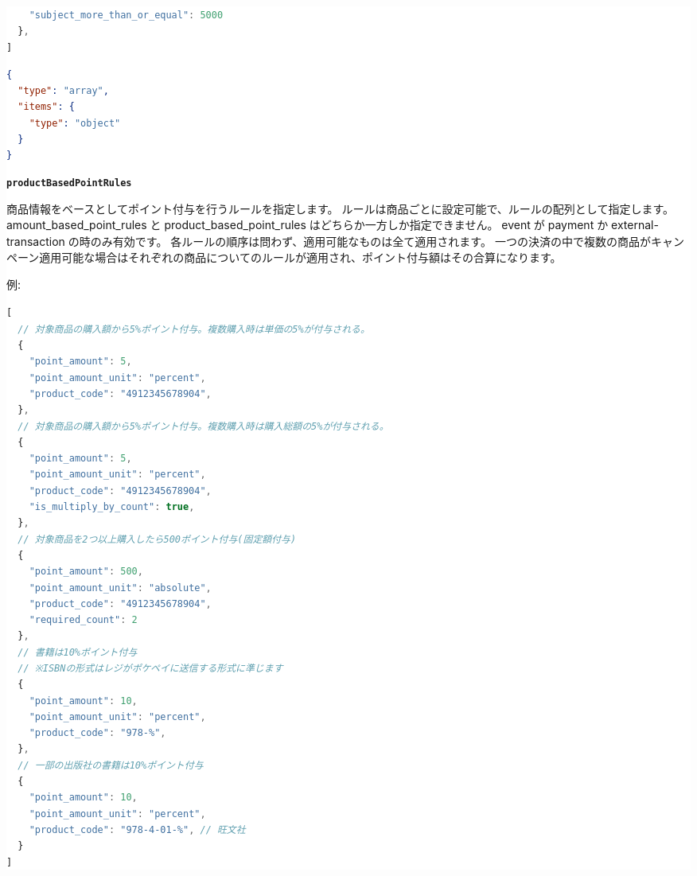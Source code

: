 ```javascript
    "subject_more_than_or_equal": 5000
  },
]
```

```json
{
  "type": "array",
  "items": {
    "type": "object"
  }
}
```

**`productBasedPointRules`** 
  

商品情報をベースとしてポイント付与を行うルールを指定します。
ルールは商品ごとに設定可能で、ルールの配列として指定します。
amount_based_point_rules と product_based_point_rules はどちらか一方しか指定できません。
event が payment か external-transaction の時のみ有効です。
各ルールの順序は問わず、適用可能なものは全て適用されます。
一つの決済の中で複数の商品がキャンペーン適用可能な場合はそれぞれの商品についてのルールが適用され、ポイント付与額はその合算になります。

例:
```javascript
[
  // 対象商品の購入額から5%ポイント付与。複数購入時は単価の5%が付与される。
  {
    "point_amount": 5,
    "point_amount_unit": "percent",
    "product_code": "4912345678904",
  },
  // 対象商品の購入額から5%ポイント付与。複数購入時は購入総額の5%が付与される。
  {
    "point_amount": 5,
    "point_amount_unit": "percent",
    "product_code": "4912345678904",
    "is_multiply_by_count": true,
  },
  // 対象商品を2つ以上購入したら500ポイント付与(固定額付与)
  {
    "point_amount": 500,
    "point_amount_unit": "absolute",
    "product_code": "4912345678904",
    "required_count": 2
  },
  // 書籍は10%ポイント付与
  // ※ISBNの形式はレジがポケペイに送信する形式に準じます
  {
    "point_amount": 10,
    "point_amount_unit": "percent",
    "product_code": "978-%",
  },
  // 一部の出版社の書籍は10%ポイント付与
  {
    "point_amount": 10,
    "point_amount_unit": "percent",
    "product_code": "978-4-01-%", // 旺文社
  }
]
```
